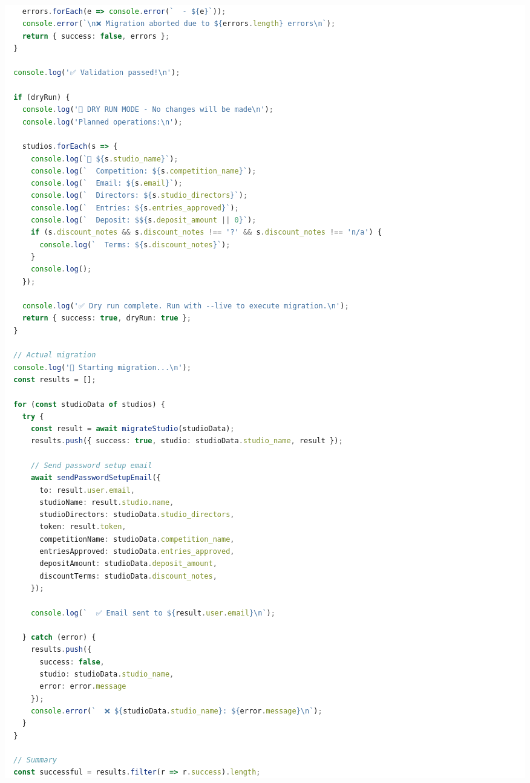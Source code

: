 ```typescript
    errors.forEach(e => console.error(`  - ${e}`));
    console.error(`\n❌ Migration aborted due to ${errors.length} errors\n`);
    return { success: false, errors };
  }

  console.log('✅ Validation passed!\n');

  if (dryRun) {
    console.log('🧪 DRY RUN MODE - No changes will be made\n');
    console.log('Planned operations:\n');

    studios.forEach(s => {
      console.log(`📍 ${s.studio_name}`);
      console.log(`  Competition: ${s.competition_name}`);
      console.log(`  Email: ${s.email}`);
      console.log(`  Directors: ${s.studio_directors}`);
      console.log(`  Entries: ${s.entries_approved}`);
      console.log(`  Deposit: $${s.deposit_amount || 0}`);
      if (s.discount_notes && s.discount_notes !== '?' && s.discount_notes !== 'n/a') {
        console.log(`  Terms: ${s.discount_notes}`);
      }
      console.log();
    });

    console.log('✅ Dry run complete. Run with --live to execute migration.\n');
    return { success: true, dryRun: true };
  }

  // Actual migration
  console.log('🚀 Starting migration...\n');
  const results = [];

  for (const studioData of studios) {
    try {
      const result = await migrateStudio(studioData);
      results.push({ success: true, studio: studioData.studio_name, result });

      // Send password setup email
      await sendPasswordSetupEmail({
        to: result.user.email,
        studioName: result.studio.name,
        studioDirectors: studioData.studio_directors,
        token: result.token,
        competitionName: studioData.competition_name,
        entriesApproved: studioData.entries_approved,
        depositAmount: studioData.deposit_amount,
        discountTerms: studioData.discount_notes,
      });

      console.log(`  ✅ Email sent to ${result.user.email}\n`);

    } catch (error) {
      results.push({
        success: false,
        studio: studioData.studio_name,
        error: error.message
      });
      console.error(`  ❌ ${studioData.studio_name}: ${error.message}\n`);
    }
  }

  // Summary
  const successful = results.filter(r => r.success).length;
```